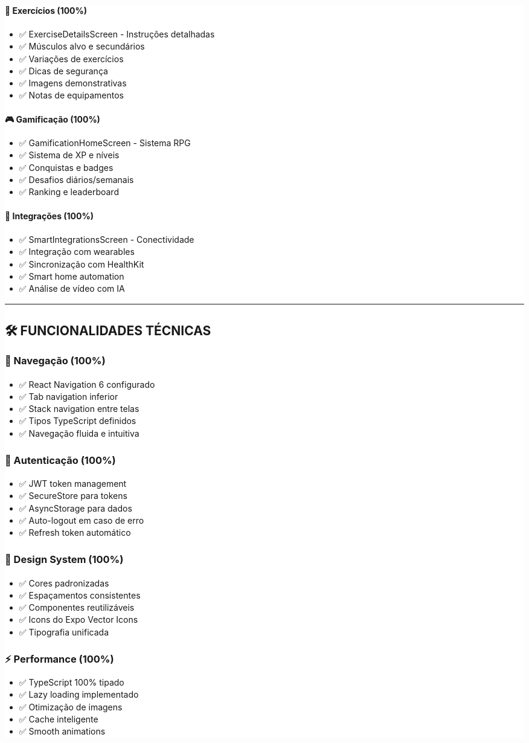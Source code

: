 #### **🏃 Exercícios (100%)**
- ✅ ExerciseDetailsScreen - Instruções detalhadas
- ✅ Músculos alvo e secundários
- ✅ Variações de exercícios
- ✅ Dicas de segurança
- ✅ Imagens demonstrativas
- ✅ Notas de equipamentos

#### **🎮 Gamificação (100%)**
- ✅ GamificationHomeScreen - Sistema RPG
- ✅ Sistema de XP e níveis
- ✅ Conquistas e badges
- ✅ Desafios diários/semanais
- ✅ Ranking e leaderboard

#### **🔗 Integrações (100%)**
- ✅ SmartIntegrationsScreen - Conectividade
- ✅ Integração com wearables
- ✅ Sincronização com HealthKit
- ✅ Smart home automation
- ✅ Análise de vídeo com IA

---

## 🛠️ **FUNCIONALIDADES TÉCNICAS**

### **📱 Navegação (100%)**
- ✅ React Navigation 6 configurado
- ✅ Tab navigation inferior
- ✅ Stack navigation entre telas
- ✅ Tipos TypeScript definidos
- ✅ Navegação fluida e intuitiva

### **🔐 Autenticação (100%)**
- ✅ JWT token management
- ✅ SecureStore para tokens
- ✅ AsyncStorage para dados
- ✅ Auto-logout em caso de erro
- ✅ Refresh token automático

### **🎨 Design System (100%)**
- ✅ Cores padronizadas
- ✅ Espaçamentos consistentes
- ✅ Componentes reutilizáveis
- ✅ Icons do Expo Vector Icons
- ✅ Tipografia unificada

### **⚡ Performance (100%)**
- ✅ TypeScript 100% tipado
- ✅ Lazy loading implementado
- ✅ Otimização de imagens
- ✅ Cache inteligente
- ✅ Smooth animations
